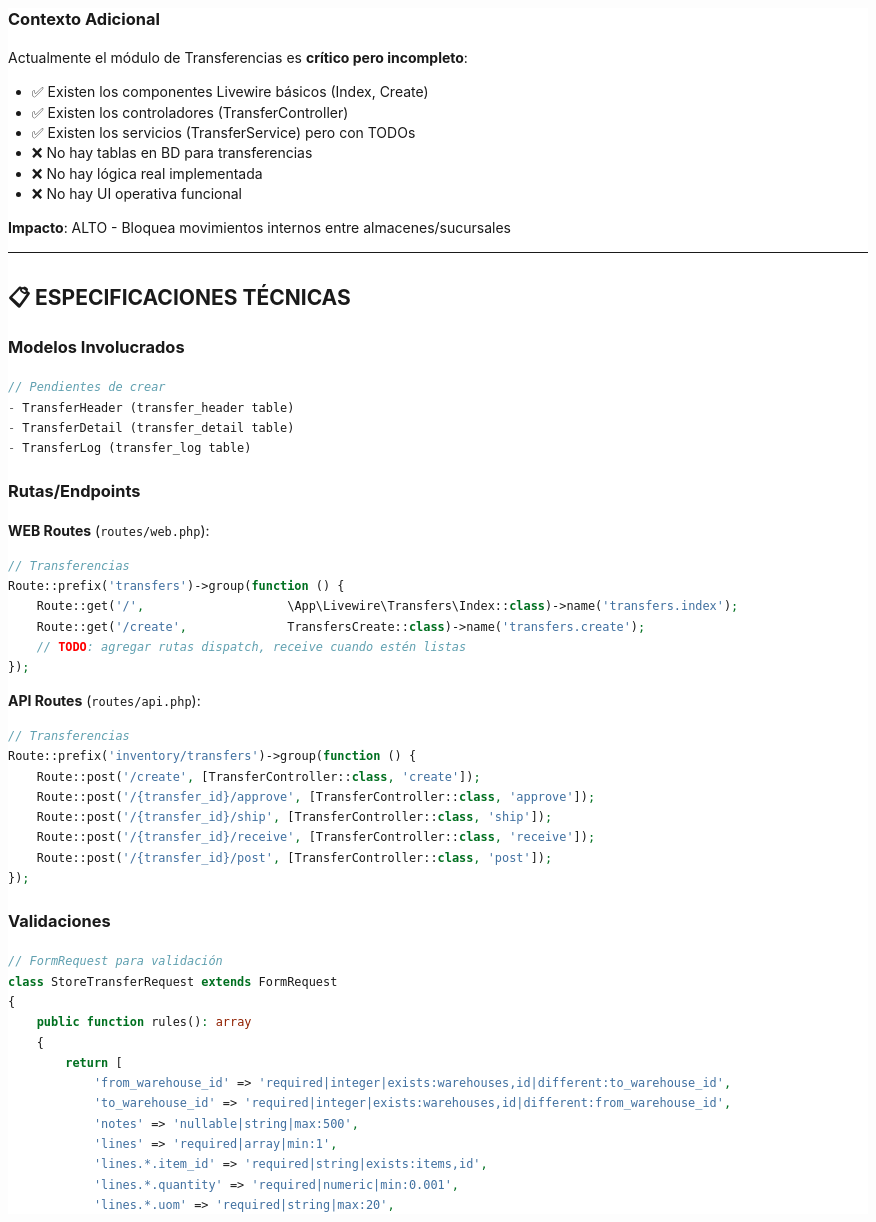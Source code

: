 ### Contexto Adicional
Actualmente el módulo de Transferencias es **crítico pero incompleto**:
- ✅ Existen los componentes Livewire básicos (Index, Create)
- ✅ Existen los controladores (TransferController)
- ✅ Existen los servicios (TransferService) pero con TODOs
- ❌ No hay tablas en BD para transferencias
- ❌ No hay lógica real implementada
- ❌ No hay UI operativa funcional

**Impacto**: ALTO - Bloquea movimientos internos entre almacenes/sucursales

---

## 📋 ESPECIFICACIONES TÉCNICAS

### Modelos Involucrados
```php
// Pendientes de crear
- TransferHeader (transfer_header table)
- TransferDetail (transfer_detail table)
- TransferLog (transfer_log table)
```

### Rutas/Endpoints
**WEB Routes** (`routes/web.php`):
```php
// Transferencias
Route::prefix('transfers')->group(function () {
    Route::get('/',                    \App\Livewire\Transfers\Index::class)->name('transfers.index');
    Route::get('/create',              TransfersCreate::class)->name('transfers.create');
    // TODO: agregar rutas dispatch, receive cuando estén listas
});
```

**API Routes** (`routes/api.php`):
```php
// Transferencias
Route::prefix('inventory/transfers')->group(function () {
    Route::post('/create', [TransferController::class, 'create']);
    Route::post('/{transfer_id}/approve', [TransferController::class, 'approve']);
    Route::post('/{transfer_id}/ship', [TransferController::class, 'ship']);
    Route::post('/{transfer_id}/receive', [TransferController::class, 'receive']);
    Route::post('/{transfer_id}/post', [TransferController::class, 'post']);
});
```

### Validaciones
```php
// FormRequest para validación
class StoreTransferRequest extends FormRequest
{
    public function rules(): array
    {
        return [
            'from_warehouse_id' => 'required|integer|exists:warehouses,id|different:to_warehouse_id',
            'to_warehouse_id' => 'required|integer|exists:warehouses,id|different:from_warehouse_id',
            'notes' => 'nullable|string|max:500',
            'lines' => 'required|array|min:1',
            'lines.*.item_id' => 'required|string|exists:items,id',
            'lines.*.quantity' => 'required|numeric|min:0.001',
            'lines.*.uom' => 'required|string|max:20',
```